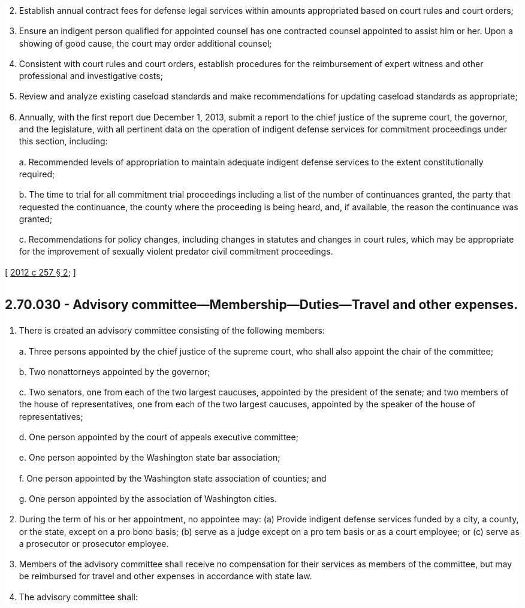 2. Establish annual contract fees for defense legal services within amounts appropriated based on court rules and court orders;

3. Ensure an indigent person qualified for appointed counsel has one contracted counsel appointed to assist him or her. Upon a showing of good cause, the court may order additional counsel;

4. Consistent with court rules and court orders, establish procedures for the reimbursement of expert witness and other professional and investigative costs;

5. Review and analyze existing caseload standards and make recommendations for updating caseload standards as appropriate;

6. Annually, with the first report due December 1, 2013, submit a report to the chief justice of the supreme court, the governor, and the legislature, with all pertinent data on the operation of indigent defense services for commitment proceedings under this section, including:

   a. Recommended levels of appropriation to maintain adequate indigent defense services to the extent constitutionally required;

   b. The time to trial for all commitment trial proceedings including a list of the number of continuances granted, the party that requested the continuance, the county where the proceeding is being heard, and, if available, the reason the continuance was granted;

   c. Recommendations for policy changes, including changes in statutes and changes in court rules, which may be appropriate for the improvement of sexually violent predator civil commitment proceedings.

\[ [2012 c 257 § 2](https://lawfilesext.leg.wa.gov/biennium/2011-12/Pdf/Bills/Session%20Laws/Senate/6493-S.SL.pdf?cite=2012%20c%20257%20§%202); \]

## 2.70.030 - Advisory committee—Membership—Duties—Travel and other expenses.
1. There is created an advisory committee consisting of the following members:

   a. Three persons appointed by the chief justice of the supreme court, who shall also appoint the chair of the committee;

   b. Two nonattorneys appointed by the governor;

   c. Two senators, one from each of the two largest caucuses, appointed by the president of the senate; and two members of the house of representatives, one from each of the two largest caucuses, appointed by the speaker of the house of representatives;

   d. One person appointed by the court of appeals executive committee;

   e. One person appointed by the Washington state bar association;

   f. One person appointed by the Washington state association of counties; and

   g. One person appointed by the association of Washington cities.

2. During the term of his or her appointment, no appointee may: (a) Provide indigent defense services funded by a city, a county, or the state, except on a pro bono basis; (b) serve as a judge except on a pro tem basis or as a court employee; or (c) serve as a prosecutor or prosecutor employee.

3. Members of the advisory committee shall receive no compensation for their services as members of the committee, but may be reimbursed for travel and other expenses in accordance with state law.

4. The advisory committee shall:
